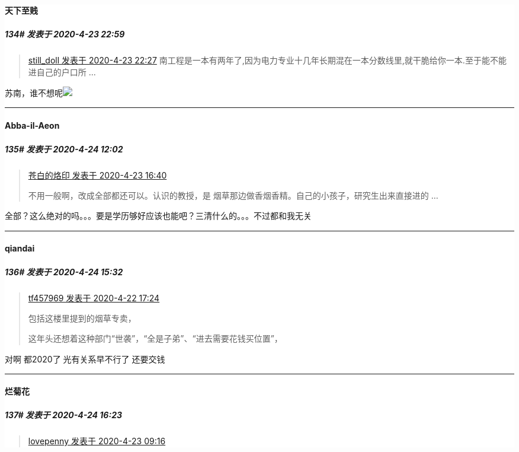 ####  天下至贱  
##### 134#       发表于 2020-4-23 22:59



<blockquote><a href="httphttps://bbs.saraba1st.com/2b/forum.php?mod=redirect&amp;goto=findpost&amp;pid=47181626&amp;ptid=1925527" target="_blank">still_doll 发表于 2020-4-23 22:27</a>
南工程是一本有两年了,因为电力专业十几年长期混在一本分数线里,就干脆给你一本.至于能不能进自己的户口所 ...</blockquote>
苏南，谁不想呢<img src="https://static.saraba1st.com/image/smiley/face2017/067.png" referrerpolicy="no-referrer">







-----

####  Abba-il-Aeon  
##### 135#       发表于 2020-4-24 12:02



<blockquote><a href="httphttps://bbs.saraba1st.com/2b/forum.php?mod=redirect&amp;goto=findpost&amp;pid=47177508&amp;ptid=1925527" target="_blank">苍白的烙印 发表于 2020-4-23 16:40</a>

不用一般啊，改成全部都还可以。认识的教授，是 烟草那边做香烟香精。自己的小孩子，研究生出来直接进的 ...</blockquote>
全部？这么绝对的吗。。。要是学历够好应该也能吧？三清什么的。。。不过都和我无关







-----

####  qiandai  
##### 136#       发表于 2020-4-24 15:32



<blockquote><a href="httphttps://bbs.saraba1st.com/2b/forum.php?mod=redirect&amp;goto=findpost&amp;pid=47165939&amp;ptid=1925527" target="_blank">tf457969 发表于 2020-4-22 17:24</a>

包括这楼里提到的烟草专卖，


这年头还想着这种部门“世袭”，“全是子弟”、“进去需要花钱买位置”，</blockquote>
对啊 都2020了 光有关系早不行了 还要交钱







-----

####  烂菊花  
##### 137#       发表于 2020-4-24 16:23



<blockquote><a href="httphttps://bbs.saraba1st.com/2b/forum.php?mod=redirect&amp;goto=findpost&amp;pid=47172004&amp;ptid=1925527" target="_blank">lovepenny 发表于 2020-4-23 09:16</a>
